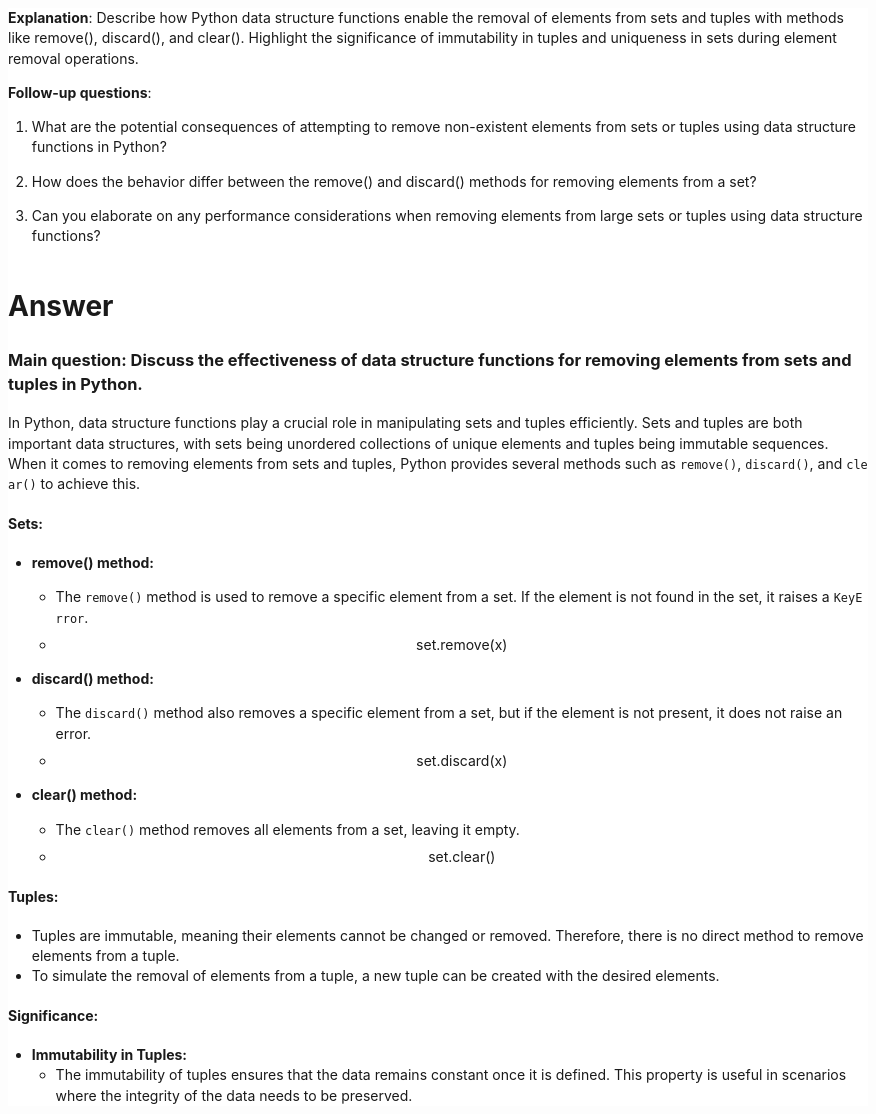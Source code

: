 **Explanation**: Describe how Python data structure functions enable the removal of elements from sets and tuples with methods like remove(), discard(), and clear(). Highlight the significance of immutability in tuples and uniqueness in sets during element removal operations.

**Follow-up questions**:

1. What are the potential consequences of attempting to remove non-existent elements from sets or tuples using data structure functions in Python?

2. How does the behavior differ between the remove() and discard() methods for removing elements from a set?

3. Can you elaborate on any performance considerations when removing elements from large sets or tuples using data structure functions?





# Answer
### Main question: Discuss the effectiveness of data structure functions for removing elements from sets and tuples in Python.

In Python, data structure functions play a crucial role in manipulating sets and tuples efficiently. Sets and tuples are both important data structures, with sets being unordered collections of unique elements and tuples being immutable sequences. When it comes to removing elements from sets and tuples, Python provides several methods such as `remove()`, `discard()`, and `clear()` to achieve this.

#### Sets:
- **remove() method:**
    - The `remove()` method is used to remove a specific element from a set. If the element is not found in the set, it raises a `KeyError`.
    - $$\text{set.remove(x)}$$

- **discard() method:**
    - The `discard()` method also removes a specific element from a set, but if the element is not present, it does not raise an error.
    - $$\text{set.discard(x)}$$

- **clear() method:**
    - The `clear()` method removes all elements from a set, leaving it empty.
    - $$\text{set.clear()}$$

#### Tuples:
- Tuples are immutable, meaning their elements cannot be changed or removed. Therefore, there is no direct method to remove elements from a tuple.
- To simulate the removal of elements from a tuple, a new tuple can be created with the desired elements.

#### Significance:
- **Immutability in Tuples:**
    - The immutability of tuples ensures that the data remains constant once it is defined. This property is useful in scenarios where the integrity of the data needs to be preserved.
